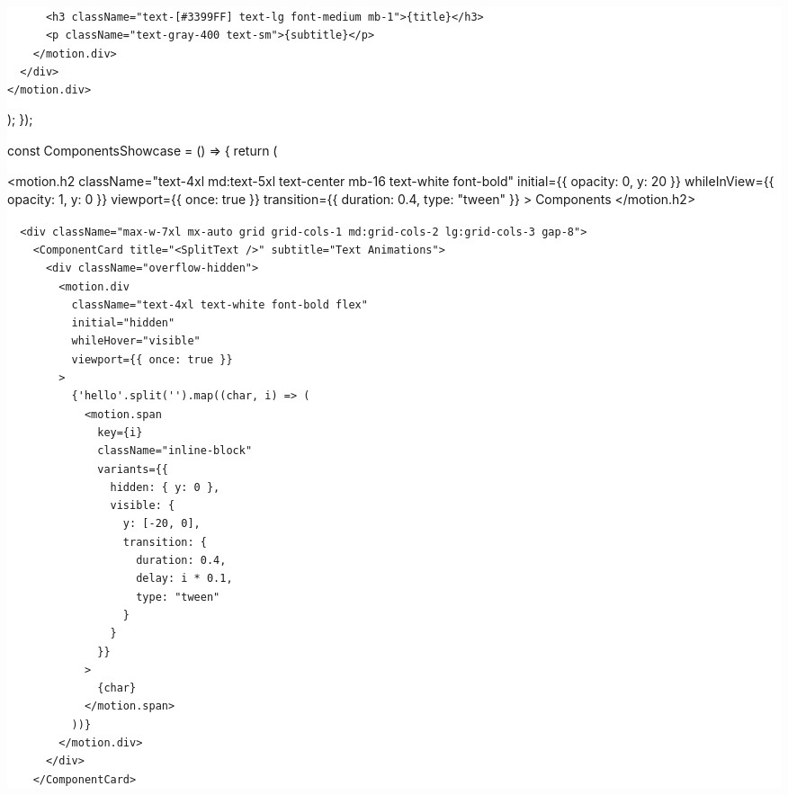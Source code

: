           <h3 className="text-[#3399FF] text-lg font-medium mb-1">{title}</h3>
          <p className="text-gray-400 text-sm">{subtitle}</p>
        </motion.div>
      </div>
    </motion.div>
  );
});

const ComponentsShowcase = () => {
  return (
    <section className="py-20 px-4 bg-[#0A0A0A]">
      <motion.h2 
        className="text-4xl md:text-5xl text-center mb-16 text-white font-bold"
        initial={{ opacity: 0, y: 20 }}
        whileInView={{ opacity: 1, y: 0 }}
        viewport={{ once: true }}
        transition={{ duration: 0.4, type: "tween" }}
      >
        Components
      </motion.h2>

      <div className="max-w-7xl mx-auto grid grid-cols-1 md:grid-cols-2 lg:grid-cols-3 gap-8">
        <ComponentCard title="<SplitText />" subtitle="Text Animations">
          <div className="overflow-hidden">
            <motion.div 
              className="text-4xl text-white font-bold flex"
              initial="hidden"
              whileHover="visible"
              viewport={{ once: true }}
            >
              {'hello'.split('').map((char, i) => (
                <motion.span
                  key={i}
                  className="inline-block"
                  variants={{
                    hidden: { y: 0 },
                    visible: {
                      y: [-20, 0],
                      transition: {
                        duration: 0.4,
                        delay: i * 0.1,
                        type: "tween"
                      }
                    }
                  }}
                >
                  {char}
                </motion.span>
              ))}
            </motion.div>
          </div>
        </ComponentCard>
